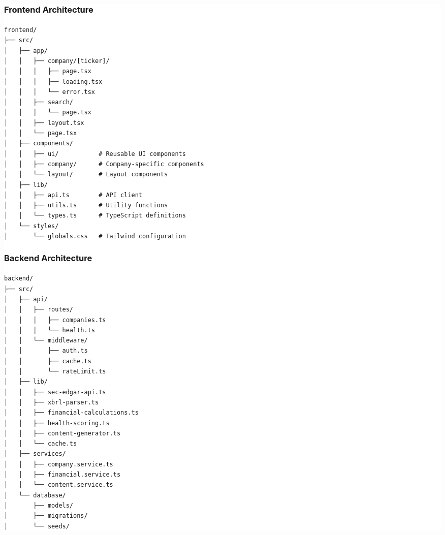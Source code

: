 ### Frontend Architecture
```
frontend/
├── src/
│   ├── app/
│   │   ├── company/[ticker]/
│   │   │   ├── page.tsx
│   │   │   ├── loading.tsx
│   │   │   └── error.tsx
│   │   ├── search/
│   │   │   └── page.tsx
│   │   ├── layout.tsx
│   │   └── page.tsx
│   ├── components/
│   │   ├── ui/           # Reusable UI components
│   │   ├── company/      # Company-specific components
│   │   └── layout/       # Layout components
│   ├── lib/
│   │   ├── api.ts        # API client
│   │   ├── utils.ts      # Utility functions
│   │   └── types.ts      # TypeScript definitions
│   └── styles/
│       └── globals.css   # Tailwind configuration
```

### Backend Architecture
```
backend/
├── src/
│   ├── api/
│   │   ├── routes/
│   │   │   ├── companies.ts
│   │   │   └── health.ts
│   │   └── middleware/
│   │       ├── auth.ts
│   │       ├── cache.ts
│   │       └── rateLimit.ts
│   ├── lib/
│   │   ├── sec-edgar-api.ts
│   │   ├── xbrl-parser.ts
│   │   ├── financial-calculations.ts
│   │   ├── health-scoring.ts
│   │   ├── content-generator.ts
│   │   └── cache.ts
│   ├── services/
│   │   ├── company.service.ts
│   │   ├── financial.service.ts
│   │   └── content.service.ts
│   └── database/
│       ├── models/
│       ├── migrations/
│       └── seeds/
```
